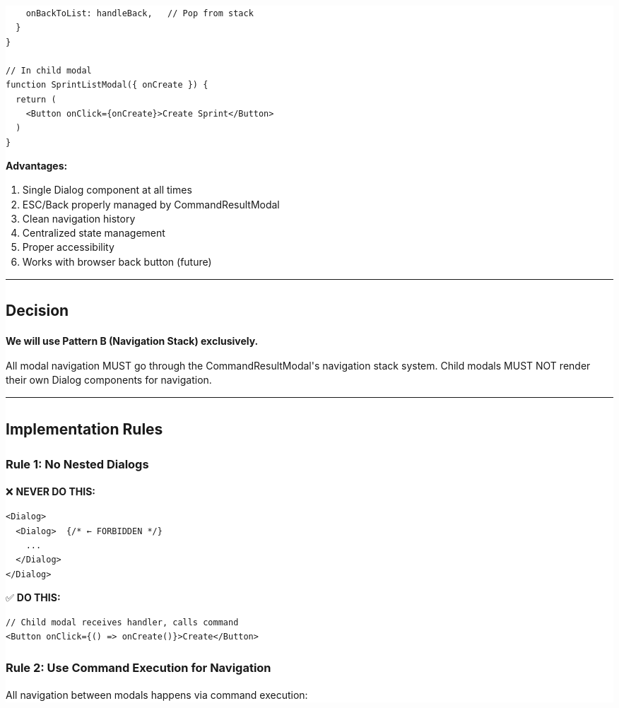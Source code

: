 ```tsx
    onBackToList: handleBack,   // Pop from stack
  }
}

// In child modal
function SprintListModal({ onCreate }) {
  return (
    <Button onClick={onCreate}>Create Sprint</Button>
  )
}
```

**Advantages:**
1. Single Dialog component at all times
2. ESC/Back properly managed by CommandResultModal
3. Clean navigation history
4. Centralized state management
5. Proper accessibility
6. Works with browser back button (future)

---

## Decision

**We will use Pattern B (Navigation Stack) exclusively.**

All modal navigation MUST go through the CommandResultModal's navigation stack system. Child modals MUST NOT render their own Dialog components for navigation.

---

## Implementation Rules

### Rule 1: No Nested Dialogs
❌ **NEVER DO THIS:**
```tsx
<Dialog>
  <Dialog>  {/* ← FORBIDDEN */}
    ...
  </Dialog>
</Dialog>
```

✅ **DO THIS:**
```tsx
// Child modal receives handler, calls command
<Button onClick={() => onCreate()}>Create</Button>
```

### Rule 2: Use Command Execution for Navigation
All navigation between modals happens via command execution:
